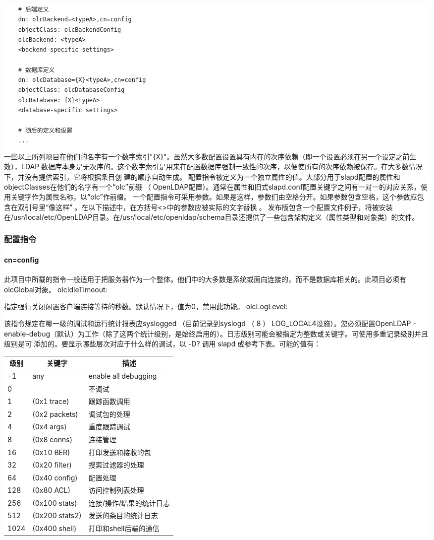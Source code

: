         # 后端定义
        dn: olcBackend=<typeA>,cn=config
        objectClass: olcBackendConfig
        olcBackend: <typeA>
        <backend-specific settings>

        # 数据库定义
        dn: olcDatabase={X}<typeA>,cn=config
        objectClass: olcDatabaseConfig
        olcDatabase: {X}<typeA>
        <database-specific settings>

        # 随后的定义和设置
        ...

一些以上所列项目在他们的名字有一个数字索引"{X}"。虽然大多数配置设置具有内在的次序依赖（即一个设置必须在另一个设定之前生效），LDAP 数据库本身是无次序的。这个数字索引是用来在配置数据库强制一致性的次序，以便使所有的次序依赖被保存。在大多数情况下，并没有提供索引，它将根据条目创 建的顺序自动生成。
配置指令被定义为一个独立属性的值。大部分用于slapd配置的属性和objectClasses在他们的名字有一个“olc”前缀 （ OpenLDAP配置）。通常在属性和旧式slapd.conf配置关键字之间有一对一的对应关系，使用关键字作为属性名称，以“olc”作前缀。
一个配置指令可采用参数。如果是这样，参数们由空格分开。如果参数包含空格，这个参数应包含在双引号里“像这样” 。在以下描述中，在方括号<>中的参数应被实际的文字替换 。
发布版包含一个配置文件例子，将被安装在/usr/local/etc/OpenLDAP目录。在/usr/local/etc/openldap/schema目录还提供了一些包含架构定义（属性类型和对象类）的文件。

### 配置指令

#### cn=config

此项目中所载的指令一般适用于把服务器作为一个整体。他们中的大多数是系统或面向连接的，而不是数据库相关的。此项目必须有olcGlobal对象。
olcIdleTimeout: <integer>

指定强行关闭闲置客户端连接等待的秒数。默认情况下，值为0，禁用此功能。
olcLogLevel: <level>

该指令规定在哪一级的调试和运行统计报表应syslogged （目前记录到syslogd （ 8 ） LOG_LOCAL4设施）。您必须配置OpenLDAP -enable-debug（默认）为工作（除了这两个统计级别，是始终启用的）。日志级别可能会被指定为整数或关键字。可使用多重记录级别并且级别是可 添加的。要显示哪些层次对应于什么样的调试，以 -D? 调用 slapd 或参考下表。<level>可能的值有：

| 级别   | 关键字          | 描述                           |
|-------|----------------|--------------------------------|
| -1    | any            | enable all debugging           |
| 0     |                | 不调试                          |
| 1     | (0x1 trace)    | 跟踪函数调用                     |
| 2     | (0x2 packets)  | 调试包的处理                     |
| 4     | (0x4 args)     | 重度跟踪调试                     |
| 8     | (0x8 conns)    | 连接管理                         |
| 16    | (0x10 BER)     | 打印发送和接收的包                |
| 32    | (0x20 filter)  | 搜索过滤器的处理                  |
| 64    | (0x40 config)  | 配置处理                         |
| 128   | (0x80 ACL)     | 访问控制列表处理                  |
| 256   | (0x100 stats)  | 连接/操作/结果的统计日志           |
| 512   | (0x200 stats2) | 发送的条目的统计日志               |
| 1024  | (0x400 shell)  | 打印和shell后端的通信             |